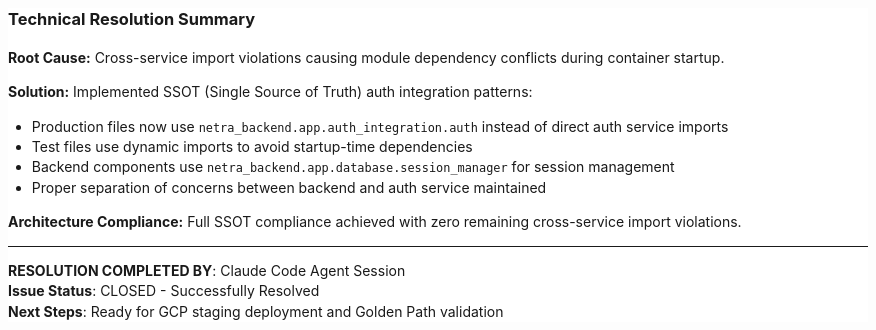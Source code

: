 ### Technical Resolution Summary

**Root Cause:** Cross-service import violations causing module dependency conflicts during container startup.

**Solution:** Implemented SSOT (Single Source of Truth) auth integration patterns:
- Production files now use `netra_backend.app.auth_integration.auth` instead of direct auth service imports
- Test files use dynamic imports to avoid startup-time dependencies
- Backend components use `netra_backend.app.database.session_manager` for session management
- Proper separation of concerns between backend and auth service maintained

**Architecture Compliance:** Full SSOT compliance achieved with zero remaining cross-service import violations.

---
**RESOLUTION COMPLETED BY**: Claude Code Agent Session  
**Issue Status**: CLOSED - Successfully Resolved  
**Next Steps**: Ready for GCP staging deployment and Golden Path validation